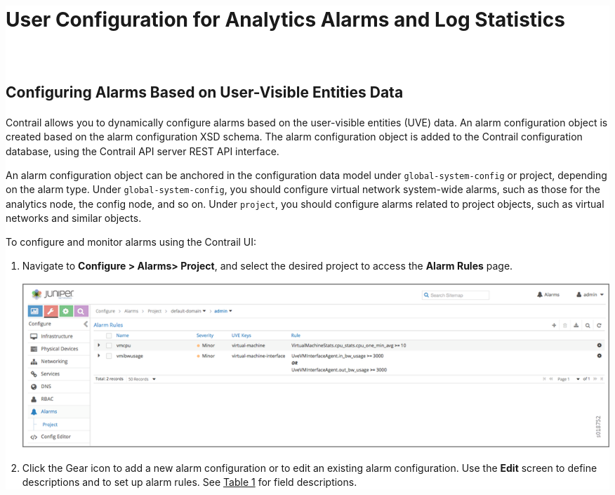 # User Configuration for Analytics Alarms and Log Statistics

 

## Configuring Alarms Based on User-Visible Entities Data

Contrail allows you to dynamically configure alarms based on the
user-visible entities (UVE) data. An alarm configuration object is
created based on the alarm configuration XSD schema. The alarm
configuration object is added to the Contrail configuration database,
using the Contrail API server REST API interface.

An alarm configuration object can be anchored in the configuration data
model under `global-system-config` or project, depending on the alarm
type. Under `global-system-config`, you should configure virtual network
system-wide alarms, such as those for the analytics node, the config
node, and so on. Under `project`, you should configure alarms related to
project objects, such as virtual networks and similar objects.

To configure and monitor alarms using the Contrail UI:

1.  <span id="jd0e32">Navigate to **Configure &gt; Alarms&gt; Project**,
    and select the desired project to access the **Alarm Rules**
    page.</span>

    ![](documentation/images/s018752.png)

2.  <span id="jd0e43">Click the Gear icon to add a new alarm
    configuration or to edit an existing alarm configuration. Use the
    **Edit** screen to define descriptions and to set up alarm rules.
    See [Table 1](analytics-user-alarms-log-statistics.html#table1) for
    field descriptions.</span>
